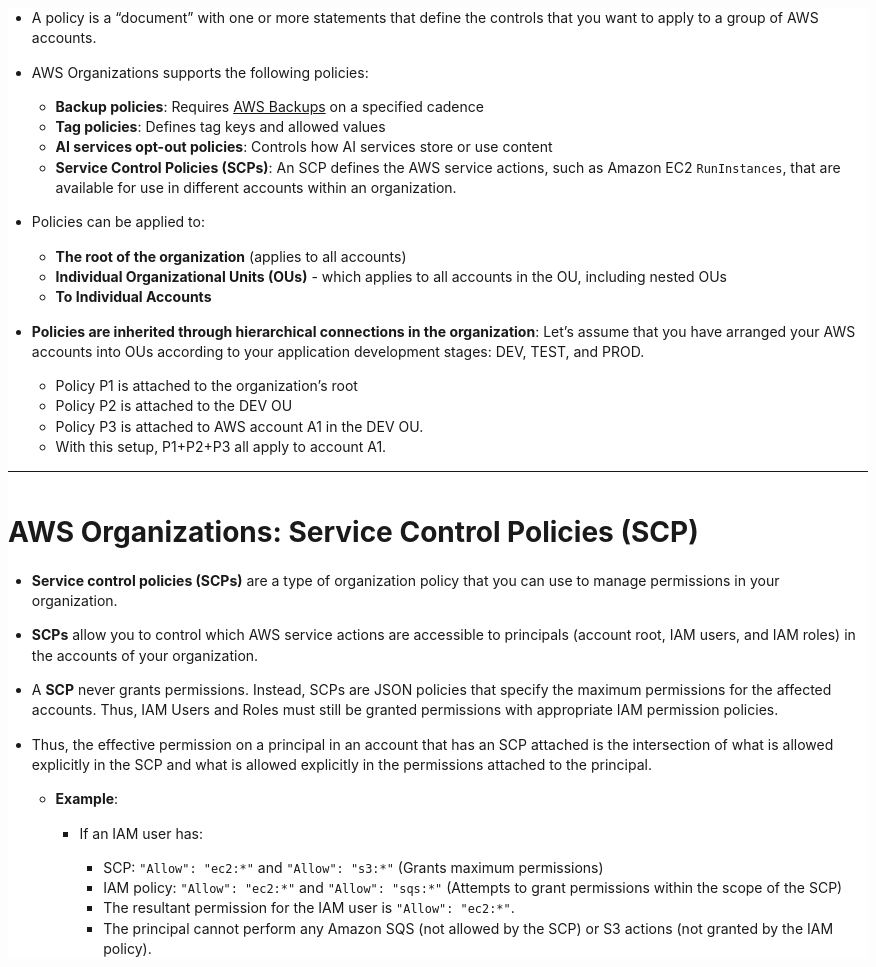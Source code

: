    - A policy is a “document” with one or more statements that define the controls that you want to apply to a group of AWS accounts.

   - AWS Organizations supports the following policies:

     - **Backup policies**: Requires [AWS Backups](../../diasaster-recovery/README.md#aws-backup) on a specified cadence
     - **Tag policies**: Defines tag keys and allowed values
     - **AI services opt-out policies**: Controls how AI services store or use content
     - **Service Control Policies (SCPs)**: An SCP defines the AWS service actions, such as Amazon EC2 `RunInstances`, that are available for use in different accounts within an organization.

   - Policies can be applied to:

     - **The root of the organization** (applies to all accounts)
     - **Individual Organizational Units (OUs)** - which applies to all accounts in the OU, including nested OUs
     - **To Individual Accounts**

   - **Policies are inherited through hierarchical connections in the organization**: Let’s assume that you have arranged your AWS accounts into OUs according to your application development stages: DEV, TEST, and PROD.

     - Policy P1 is attached to the organization’s root
     - Policy P2 is attached to the DEV OU
     - Policy P3 is attached to AWS account A1 in the DEV OU.
     - With this setup, P1+P2+P3 all apply to account A1.

---

# AWS Organizations: Service Control Policies (SCP)

- **Service control policies (SCPs)** are a type of organization policy that you can use to manage permissions in your organization.

- **SCPs** allow you to control which AWS service actions are accessible to principals (account root, IAM users, and IAM roles) in the accounts of your organization.

- A **SCP** never grants permissions. Instead, SCPs are JSON policies that specify the maximum permissions for the affected accounts. Thus, IAM Users and Roles must still be granted permissions with appropriate IAM permission policies.

- Thus, the effective permission on a principal in an account that has an SCP attached is the intersection of what is allowed explicitly in the SCP and what is allowed explicitly in the permissions attached to the principal.

  - **Example**:

    - If an IAM user has:

      - SCP: `"Allow": "ec2:*"` and `"Allow": "s3:*"` (Grants maximum permissions)
      - IAM policy: `"Allow": "ec2:*"` and `"Allow": "sqs:*"` (Attempts to grant permissions within the scope of the SCP)
      - The resultant permission for the IAM user is `"Allow": "ec2:*"`.
      - The principal cannot perform any Amazon SQS (not allowed by the SCP) or S3 actions (not granted by the IAM policy).
